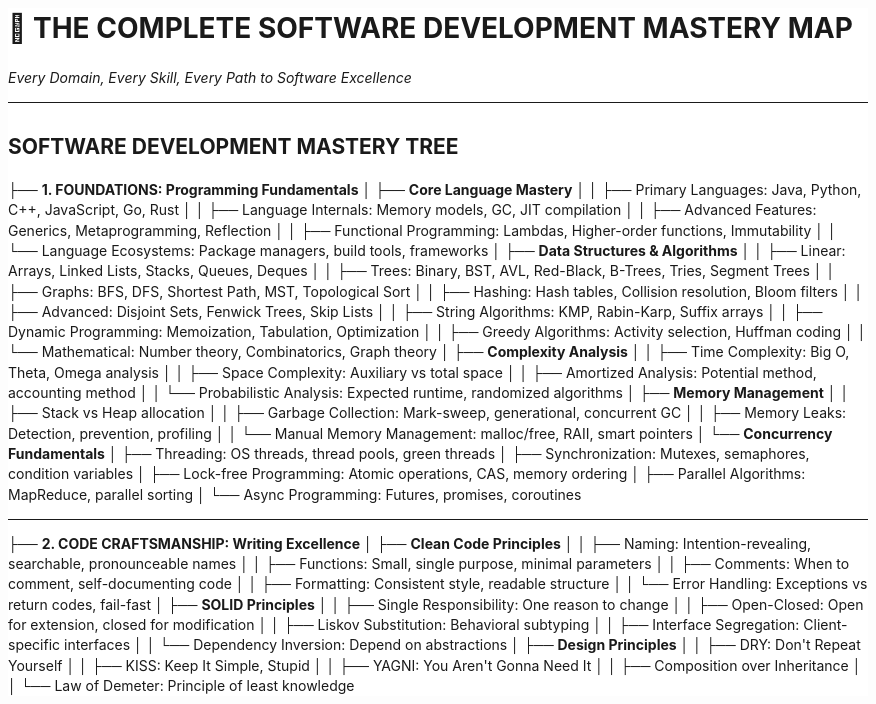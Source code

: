 # 🔱 THE COMPLETE SOFTWARE DEVELOPMENT MASTERY MAP

*Every Domain, Every Skill, Every Path to Software Excellence*

---

## SOFTWARE DEVELOPMENT MASTERY TREE

├── **1. FOUNDATIONS: Programming Fundamentals**
│   ├── **Core Language Mastery**
│   │   ├── Primary Languages: Java, Python, C++, JavaScript, Go, Rust
│   │   ├── Language Internals: Memory models, GC, JIT compilation
│   │   ├── Advanced Features: Generics, Metaprogramming, Reflection
│   │   ├── Functional Programming: Lambdas, Higher-order functions, Immutability
│   │   └── Language Ecosystems: Package managers, build tools, frameworks
│   ├── **Data Structures & Algorithms**
│   │   ├── Linear: Arrays, Linked Lists, Stacks, Queues, Deques
│   │   ├── Trees: Binary, BST, AVL, Red-Black, B-Trees, Tries, Segment Trees
│   │   ├── Graphs: BFS, DFS, Shortest Path, MST, Topological Sort
│   │   ├── Hashing: Hash tables, Collision resolution, Bloom filters
│   │   ├── Advanced: Disjoint Sets, Fenwick Trees, Skip Lists
│   │   ├── String Algorithms: KMP, Rabin-Karp, Suffix arrays
│   │   ├── Dynamic Programming: Memoization, Tabulation, Optimization
│   │   ├── Greedy Algorithms: Activity selection, Huffman coding
│   │   └── Mathematical: Number theory, Combinatorics, Graph theory
│   ├── **Complexity Analysis**
│   │   ├── Time Complexity: Big O, Theta, Omega analysis
│   │   ├── Space Complexity: Auxiliary vs total space
│   │   ├── Amortized Analysis: Potential method, accounting method
│   │   └── Probabilistic Analysis: Expected runtime, randomized algorithms
│   ├── **Memory Management**
│   │   ├── Stack vs Heap allocation
│   │   ├── Garbage Collection: Mark-sweep, generational, concurrent GC
│   │   ├── Memory Leaks: Detection, prevention, profiling
│   │   └── Manual Memory Management: malloc/free, RAII, smart pointers
│   └── **Concurrency Fundamentals**
│       ├── Threading: OS threads, thread pools, green threads
│       ├── Synchronization: Mutexes, semaphores, condition variables
│       ├── Lock-free Programming: Atomic operations, CAS, memory ordering
│       ├── Parallel Algorithms: MapReduce, parallel sorting
│       └── Async Programming: Futures, promises, coroutines

---

├── **2. CODE CRAFTSMANSHIP: Writing Excellence**
│   ├── **Clean Code Principles**
│   │   ├── Naming: Intention-revealing, searchable, pronounceable names
│   │   ├── Functions: Small, single purpose, minimal parameters
│   │   ├── Comments: When to comment, self-documenting code
│   │   ├── Formatting: Consistent style, readable structure
│   │   └── Error Handling: Exceptions vs return codes, fail-fast
│   ├── **SOLID Principles**
│   │   ├── Single Responsibility: One reason to change
│   │   ├── Open-Closed: Open for extension, closed for modification
│   │   ├── Liskov Substitution: Behavioral subtyping
│   │   ├── Interface Segregation: Client-specific interfaces
│   │   └── Dependency Inversion: Depend on abstractions
│   ├── **Design Principles**
│   │   ├── DRY: Don't Repeat Yourself
│   │   ├── KISS: Keep It Simple, Stupid
│   │   ├── YAGNI: You Aren't Gonna Need It
│   │   ├── Composition over Inheritance
│   │   └── Law of Demeter: Principle of least knowledge